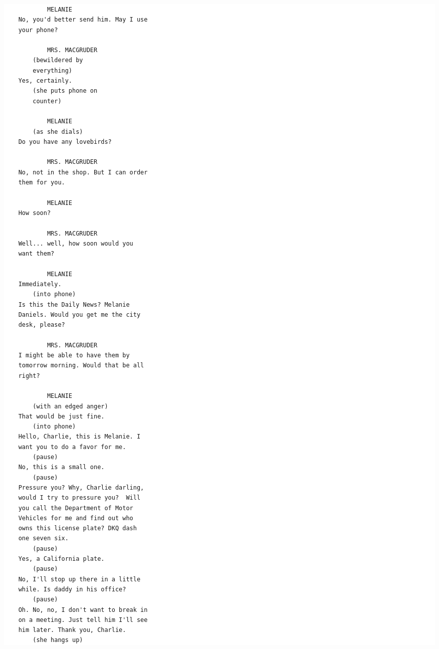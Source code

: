 				MELANIE
		No, you'd better send him. May I use 
		your phone?

				MRS. MACGRUDER
			(bewildered by 
			everything)
		Yes, certainly.
			(she puts phone on 
			counter)

				MELANIE
			(as she dials)
		Do you have any lovebirds?

				MRS. MACGRUDER
		No, not in the shop. But I can order 
		them for you.

				MELANIE
		How soon?

				MRS. MACGRUDER
		Well... well, how soon would you 
		want them?

				MELANIE
		Immediately.
			(into phone)
		Is this the Daily News? Melanie 
		Daniels. Would you get me the city 
		desk, please?

				MRS. MACGRUDER
		I might be able to have them by 
		tomorrow morning. Would that be all 
		right?

				MELANIE
			(with an edged anger)
		That would be just fine.
			(into phone)
		Hello, Charlie, this is Melanie. I 
		want you to do a favor for me.
			(pause)
		No, this is a small one.
			(pause)
		Pressure you? Why, Charlie darling, 
		would I try to pressure you?  Will 
		you call the Department of Motor 
		Vehicles for me and find out who 
		owns this license plate? DKQ dash 
		one seven six.
			(pause)
		Yes, a California plate.
			(pause)
		No, I'll stop up there in a little 
		while. Is daddy in his office?
			(pause)
		Oh. No, no, I don't want to break in 
		on a meeting. Just tell him I'll see 
		him later. Thank you, Charlie.
			(she hangs up)
